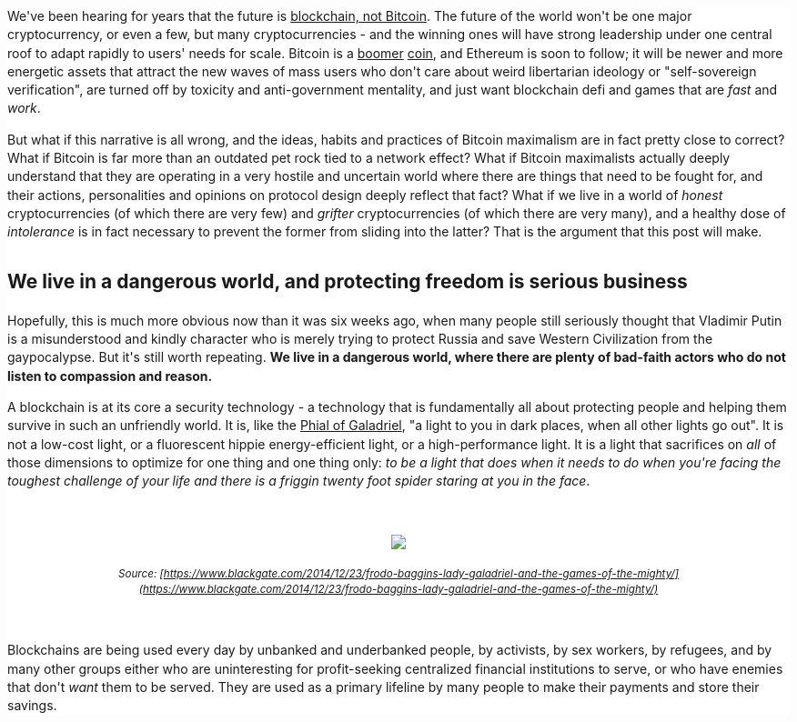 [category]: <> (General,Blockchains,Fun)
[date]: <> (2022/04/01)
[title]: <> (In Defense of Bitcoin Maximalism)
[pandoc]: <> (--mathjax)

We've been hearing for years that the future is [blockchain, not Bitcoin](https://www.law.ox.ac.uk/business-law-blog/blog/2020/07/blockchain-not-bitcoin-represents-next-step-financial-evolution-and). The future of the world won't be one major cryptocurrency, or even a few, but many cryptocurrencies - and the winning ones will have strong leadership under one central roof to adapt rapidly to users' needs for scale. Bitcoin is a [boomer](https://www.cnbc.com/2021/05/20/some-millennials-call-bitcoin-boomer-coin-prefer-dogecoin-altcoins.html) [coin](https://www.reddit.com/r/CryptoCurrency/comments/lrw9e4/bitcoin_is_now_boomer_crypto_prove_me_wrong/), and Ethereum is soon to follow; it will be newer and more energetic assets that attract the new waves of mass users who don't care about weird libertarian ideology or "self-sovereign verification", are turned off by toxicity and anti-government mentality, and just want blockchain defi and games that are _fast_ and _work_.

But what if this narrative is all wrong, and the ideas, habits and practices of Bitcoin maximalism are in fact pretty close to correct? What if Bitcoin is far more than an outdated pet rock tied to a network effect? What if Bitcoin maximalists actually deeply understand that they are operating in a very hostile and uncertain world where there are things that need to be fought for, and their actions, personalities and opinions on protocol design deeply reflect that fact? What if we live in a world of _honest_ cryptocurrencies (of which there are very few) and _grifter_ cryptocurrencies (of which there are very many), and a healthy dose of _intolerance_ is in fact necessary to prevent the former from sliding into the latter? That is the argument that this post will make.

## We live in a dangerous world, and protecting freedom is serious business

Hopefully, this is much more obvious now than it was six weeks ago, when many people still seriously thought that Vladimir Putin is a misunderstood and kindly character who is merely trying to protect Russia and save Western Civilization from the gaypocalypse. But it's still worth repeating. **We live in a dangerous world, where there are plenty of bad-faith actors who do not listen to compassion and reason.**

A blockchain is at its core a security technology - a technology that is fundamentally all about protecting people and helping them survive in such an unfriendly world. It is, like the [Phial of Galadriel](https://lotr.fandom.com/wiki/Phial_of_Galadriel), "a light to you in dark places, when all other lights go out". It is not a low-cost light, or a fluorescent hippie energy-efficient light, or a high-performance light. It is a light that sacrifices on _all_ of those dimensions to optimize for one thing and one thing only: _to be a light that does when it needs to do when you're facing the toughest challenge of your life and there is a friggin twenty foot spider staring at you in the face_.

<center><br>

![](../../../../images/maximalist/shelob.jpg)

<small><i>

_Source: [https://www.blackgate.com/2014/12/23/frodo-baggins-lady-galadriel-and-the-games-of-the-mighty/](https://www.blackgate.com/2014/12/23/frodo-baggins-lady-galadriel-and-the-games-of-the-mighty/)_

</i></small></center><br>

Blockchains are being used every day by unbanked and underbanked people, by activists, by sex workers, by refugees, and by many other groups either who are uninteresting for profit-seeking centralized financial institutions to serve, or who have enemies that don't _want_ them to be served. They are used as a primary lifeline by many people to make their payments and store their savings.
